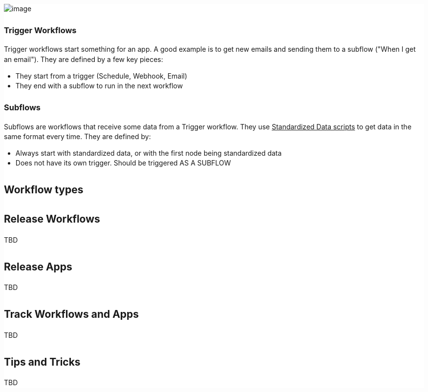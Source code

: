 ![image](https://user-images.githubusercontent.com/5719530/187562470-032245db-7185-4cf7-bc06-1a4dc72e4188.png)

### Trigger Workflows
Trigger workflows start something for an app. A good example is to get new emails and sending them to a subflow ("When I get an email"). They are defined by a few key pieces:
- They start from a trigger (Schedule, Webhook, Email)
- They end with a subflow to run in the next workflow

### Subflows
Subflows are workflows that receive some data from a Trigger workflow. They use [Standardized Data scripts](https://github.com/Shuffle/python-apps/blob/4ba237a8d9483b34d1a3de83c16920dc9dde502a/shuffle-tools/1.2.0/src/app.py#L2270) to get data in the same format every time. They are defined by:
- Always start with standardized data, or with the first node being standardized data
- Does not have its own trigger. Should be triggered AS A SUBFLOW


## Workflow types

## Release Workflows
TBD

## Release Apps
TBD

## Track Workflows and Apps
TBD

## Tips and Tricks
TBD

